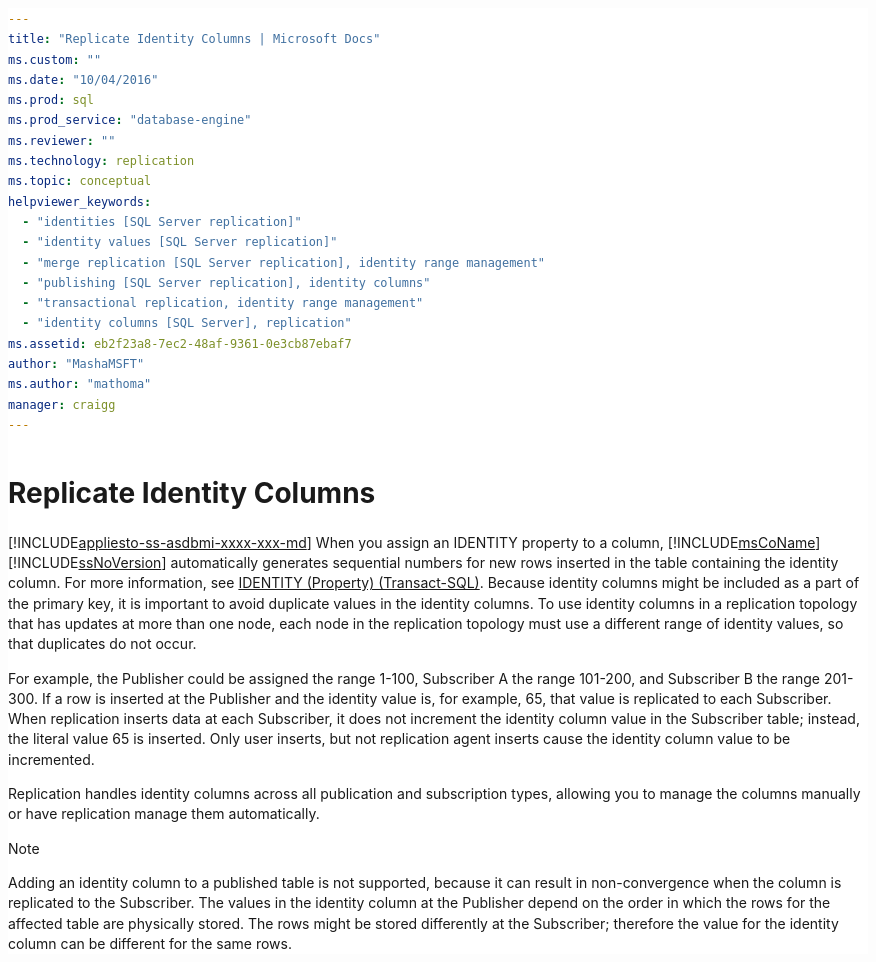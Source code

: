 ```yaml
---
title: "Replicate Identity Columns | Microsoft Docs"
ms.custom: ""
ms.date: "10/04/2016"
ms.prod: sql
ms.prod_service: "database-engine"
ms.reviewer: ""
ms.technology: replication
ms.topic: conceptual
helpviewer_keywords: 
  - "identities [SQL Server replication]"
  - "identity values [SQL Server replication]"
  - "merge replication [SQL Server replication], identity range management"
  - "publishing [SQL Server replication], identity columns"
  - "transactional replication, identity range management"
  - "identity columns [SQL Server], replication"
ms.assetid: eb2f23a8-7ec2-48af-9361-0e3cb87ebaf7
author: "MashaMSFT"
ms.author: "mathoma"
manager: craigg
---
```

# Replicate Identity Columns
[!INCLUDE[appliesto-ss-asdbmi-xxxx-xxx-md](../../../includes/appliesto-ss-asdbmi-xxxx-xxx-md.md)]
  When you assign an IDENTITY property to a column, [!INCLUDE[msCoName](../../../includes/msconame-md.md)] [!INCLUDE[ssNoVersion](../../../includes/ssnoversion-md.md)] automatically generates sequential numbers for new rows inserted in the table containing the identity column. For more information, see [IDENTITY &#40;Property&#41; &#40;Transact-SQL&#41;](../../../t-sql/statements/create-table-transact-sql-identity-property.md). Because identity columns might be included as a part of the primary key, it is important to avoid duplicate values in the identity columns. To use identity columns in a replication topology that has updates at more than one node, each node in the replication topology must use a different range of identity values, so that duplicates do not occur.  
  
 For example, the Publisher could be assigned the range 1-100, Subscriber A the range 101-200, and Subscriber B the range 201-300. If a row is inserted at the Publisher and the identity value is, for example, 65, that value is replicated to each Subscriber. When replication inserts data at each Subscriber, it does not increment the identity column value in the Subscriber table; instead, the literal value 65 is inserted. Only user inserts, but not replication agent inserts cause the identity column value to be incremented.  
  
 Replication handles identity columns across all publication and subscription types, allowing you to manage the columns manually or have replication manage them automatically.  
  
> [!NOTE]  
>  Adding an identity column to a published table is not supported, because it can result in non-convergence when the column is replicated to the Subscriber. The values in the identity column at the Publisher depend on the order in which the rows for the affected table are physically stored. The rows might be stored differently at the Subscriber; therefore the value for the identity column can be different for the same rows.  
  